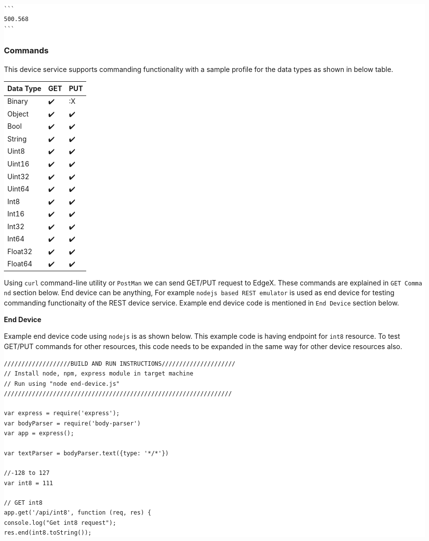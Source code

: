     ```
    500.568
    ```

### Commands

This device service supports commanding functionality with a sample profile for the data types as shown in below table.

| Data Type | GET                | PUT                |
|---------	|------------------- |------------------- |
| Binary	| :heavy_check_mark: | :X				  |
| Object	| :heavy_check_mark: | :heavy_check_mark: |
| Bool	   	| :heavy_check_mark: | :heavy_check_mark: |
| String	| :heavy_check_mark: | :heavy_check_mark: |
| Uint8		| :heavy_check_mark: | :heavy_check_mark: |
| Uint16	| :heavy_check_mark: | :heavy_check_mark: |
| Uint32	| :heavy_check_mark: | :heavy_check_mark: |
| Uint64	| :heavy_check_mark: | :heavy_check_mark: |
| Int8	    | :heavy_check_mark: | :heavy_check_mark: |
| Int16	    | :heavy_check_mark: | :heavy_check_mark: |
| Int32	    | :heavy_check_mark: | :heavy_check_mark: |
| Int64	    | :heavy_check_mark: | :heavy_check_mark: |
| Float32   | :heavy_check_mark: | :heavy_check_mark: |
| Float64   | :heavy_check_mark: | :heavy_check_mark: |

Using `curl` command-line utility or `PostMan` we can send GET/PUT request to EdgeX. These commands are explained in `GET Command` section below. End device can be anything, For example `nodejs based REST emulator` is used as end device for testing commanding functionaity of the REST device service. Example end device code is mentioned in `End Device` section below.

**End Device**

Example end device code using `nodejs` is as shown below. This example code is having endpoint for `int8` resource. To test GET/PUT commands for other resources, this code needs to be expanded in the same way for other device resources also.

```
///////////////////BUILD AND RUN INSTRUCTIONS/////////////////////
// Install node, npm, express module in target machine
// Run using "node end-device.js"
/////////////////////////////////////////////////////////////////

var express = require('express');
var bodyParser = require('body-parser')
var app = express();

var textParser = bodyParser.text({type: '*/*'})

//-128 to 127
var int8 = 111

// GET int8
app.get('/api/int8', function (req, res) {
console.log("Get int8 request");
res.end(int8.toString());
```